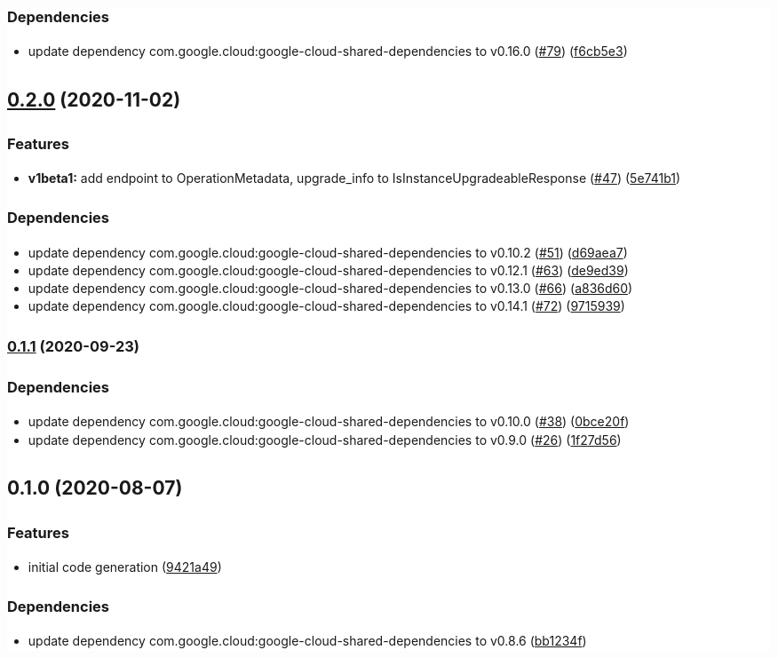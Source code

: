 
### Dependencies

* update dependency com.google.cloud:google-cloud-shared-dependencies to v0.16.0 ([#79](https://www.github.com/googleapis/java-notebooks/issues/79)) ([f6cb5e3](https://www.github.com/googleapis/java-notebooks/commit/f6cb5e39a819ecfaa1e8c50e361fe8bac2e694d1))

## [0.2.0](https://www.github.com/googleapis/java-notebooks/compare/v0.1.1...v0.2.0) (2020-11-02)


### Features

* **v1beta1:** add endpoint to OperationMetadata, upgrade_info to IsInstanceUpgradeableResponse ([#47](https://www.github.com/googleapis/java-notebooks/issues/47)) ([5e741b1](https://www.github.com/googleapis/java-notebooks/commit/5e741b1ec2f291be23f8ad67063dab61b6520b54))


### Dependencies

* update dependency com.google.cloud:google-cloud-shared-dependencies to v0.10.2 ([#51](https://www.github.com/googleapis/java-notebooks/issues/51)) ([d69aea7](https://www.github.com/googleapis/java-notebooks/commit/d69aea79544eb2592ab6881c42976ff186a840b0))
* update dependency com.google.cloud:google-cloud-shared-dependencies to v0.12.1 ([#63](https://www.github.com/googleapis/java-notebooks/issues/63)) ([de9ed39](https://www.github.com/googleapis/java-notebooks/commit/de9ed3902880434f301c9390525c4f7961d0dacc))
* update dependency com.google.cloud:google-cloud-shared-dependencies to v0.13.0 ([#66](https://www.github.com/googleapis/java-notebooks/issues/66)) ([a836d60](https://www.github.com/googleapis/java-notebooks/commit/a836d60302e658db772978f664166fc30aa28364))
* update dependency com.google.cloud:google-cloud-shared-dependencies to v0.14.1 ([#72](https://www.github.com/googleapis/java-notebooks/issues/72)) ([9715939](https://www.github.com/googleapis/java-notebooks/commit/97159392b65c9d25e0dbef08c7571770e52f0762))

### [0.1.1](https://www.github.com/googleapis/java-notebooks/compare/v0.1.0...v0.1.1) (2020-09-23)


### Dependencies

* update dependency com.google.cloud:google-cloud-shared-dependencies to v0.10.0 ([#38](https://www.github.com/googleapis/java-notebooks/issues/38)) ([0bce20f](https://www.github.com/googleapis/java-notebooks/commit/0bce20f0b3f81c0748ae48e5a9aac398d5085a2a))
* update dependency com.google.cloud:google-cloud-shared-dependencies to v0.9.0 ([#26](https://www.github.com/googleapis/java-notebooks/issues/26)) ([1f27d56](https://www.github.com/googleapis/java-notebooks/commit/1f27d56cd66a1a025a6de1e6559c3b70e1b3df20))

## 0.1.0 (2020-08-07)


### Features

* initial code generation ([9421a49](https://www.github.com/googleapis/java-notebooks/commit/9421a49e1db1422f1d69c79e362f94ecb69344a5))


### Dependencies

* update dependency com.google.cloud:google-cloud-shared-dependencies to v0.8.6 ([bb1234f](https://www.github.com/googleapis/java-notebooks/commit/bb1234fc788d1e681b8497cef5e26fc45fe4f53c))

